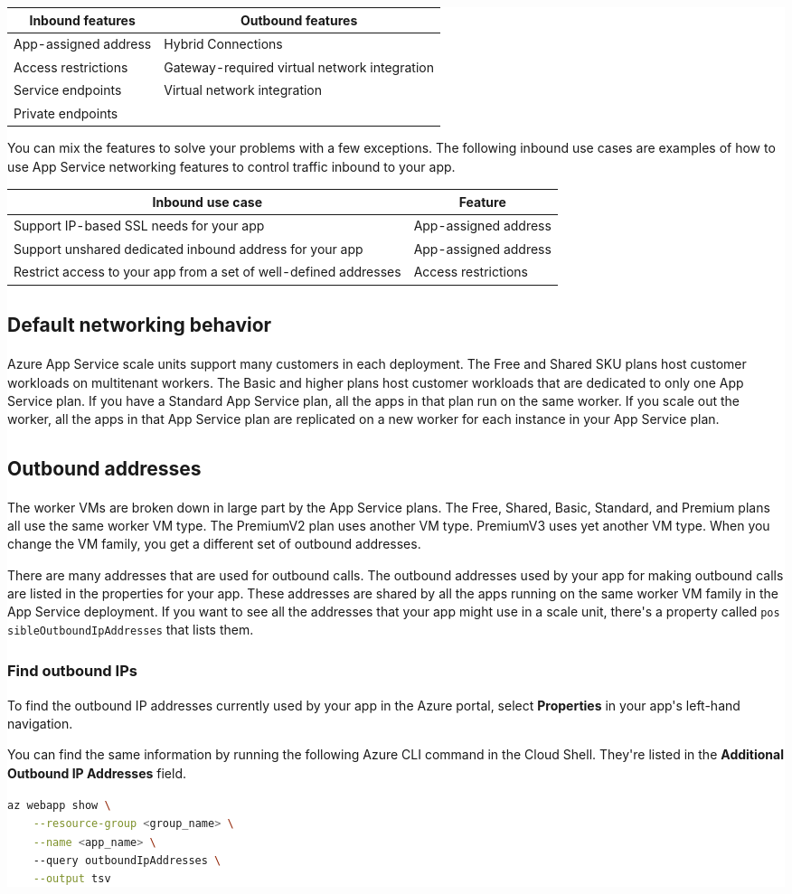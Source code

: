 | Inbound features | Outbound features |
| ---- | ---- |
| App-assigned address | Hybrid Connections |
| Access restrictions | Gateway-required virtual network integration |
| Service endpoints | Virtual network integration |
| Private endpoints |  |
You can mix the features to solve your problems with a few exceptions. The following inbound use cases are examples of how to use App Service networking features to control traffic inbound to your app.

|Inbound use case|Feature|
|---|---|
|Support IP-based SSL needs for your app|App-assigned address|
|Support unshared dedicated inbound address for your app|App-assigned address|
|Restrict access to your app from a set of well-defined addresses|Access restrictions|
## Default networking behavior

Azure App Service scale units support many customers in each deployment. The Free and Shared SKU plans host customer workloads on multitenant workers. The Basic and higher plans host customer workloads that are dedicated to only one App Service plan. If you have a Standard App Service plan, all the apps in that plan run on the same worker. If you scale out the worker, all the apps in that App Service plan are replicated on a new worker for each instance in your App Service plan.

## Outbound addresses

The worker VMs are broken down in large part by the App Service plans. The Free, Shared, Basic, Standard, and Premium plans all use the same worker VM type. The PremiumV2 plan uses another VM type. PremiumV3 uses yet another VM type. When you change the VM family, you get a different set of outbound addresses.

There are many addresses that are used for outbound calls. The outbound addresses used by your app for making outbound calls are listed in the properties for your app. These addresses are shared by all the apps running on the same worker VM family in the App Service deployment. If you want to see all the addresses that your app might use in a scale unit, there's a property called `possibleOutboundIpAddresses` that lists them.

### Find outbound IPs

To find the outbound IP addresses currently used by your app in the Azure portal, select **Properties** in your app's left-hand navigation.

You can find the same information by running the following Azure CLI command in the Cloud Shell. They're listed in the **Additional Outbound IP Addresses** field.

```Bash
az webapp show \
    --resource-group <group_name> \
    --name <app_name> \ 
    --query outboundIpAddresses \
    --output tsv
```

